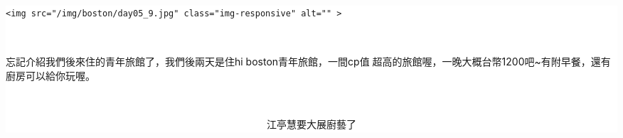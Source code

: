     <img src="/img/boston/day05_9.jpg" class="img-responsive" alt="" >
  </div>
  <div class=" col-sm-3 "></div>
</div>
<div class="row" >
  <div class=" col-xs-12 ">
    <br>
    <p>
      忘記介紹我們後來住的青年旅館了，我們後兩天是住hi boston青年旅館，一間cp值
      超高的旅館喔，一晚大概台幣1200吧~有附早餐，還有廚房可以給你玩喔。
    </p>
  </div>
</div>
<div class="row">
  <div class=" col-sm-3 "></div>
  <div class=" col-sm-6 ">
    <br>
    <p style=" text-align:center ">
      江亭慧要大展廚藝了
    </p>